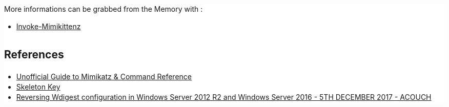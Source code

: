 More informations can be grabbed from the Memory with :

- [Invoke-Mimikittenz](https://raw.githubusercontent.com/putterpanda/mimikittenz/master/Invoke-mimikittenz.ps1)

## References

- [Unofficial Guide to Mimikatz & Command Reference](https://adsecurity.org/?page_id=1821)
- [Skeleton Key](https://pentestlab.blog/2018/04/10/skeleton-key/)
- [Reversing Wdigest configuration in Windows Server 2012 R2 and Windows Server 2016 - 5TH DECEMBER 2017 - ACOUCH](https://www.adamcouch.co.uk/reversing-wdigest-configuration-in-windows-server-2012-r2-and-windows-server-2016/)
